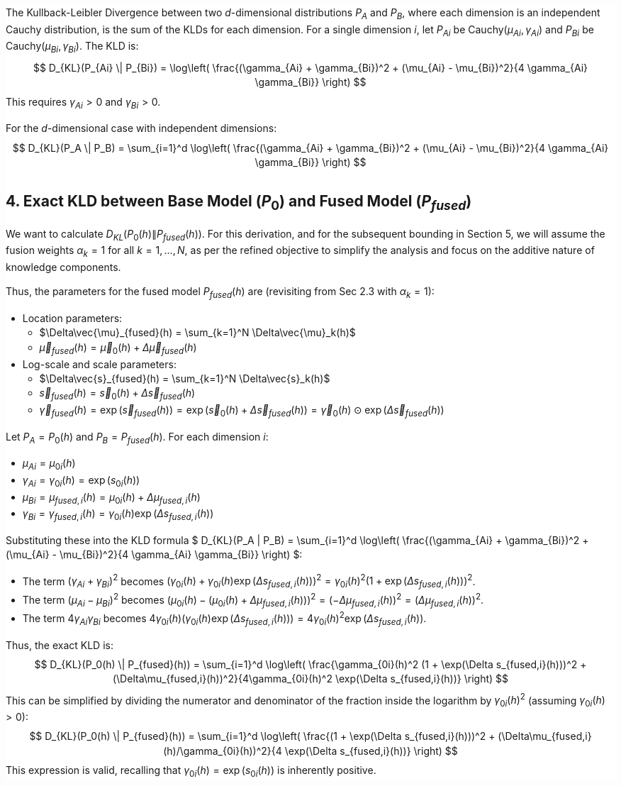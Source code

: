 The Kullback-Leibler Divergence between two $d$-dimensional distributions $P_A$ and $P_B$, where each dimension is an independent Cauchy distribution, is the sum of the KLDs for each dimension.
For a single dimension $i$, let $P_{Ai}$ be Cauchy($\mu_{Ai}, \gamma_{Ai}$) and $P_{Bi}$ be Cauchy($\mu_{Bi}, \gamma_{Bi}$). The KLD is:
$$ D_{KL}(P_{Ai} \| P_{Bi}) = \log\left( \frac{(\gamma_{Ai} + \gamma_{Bi})^2 + (\mu_{Ai} - \mu_{Bi})^2}{4 \gamma_{Ai} \gamma_{Bi}} \right) $$
This requires $\gamma_{Ai} > 0$ and $\gamma_{Bi} > 0$.

For the $d$-dimensional case with independent dimensions:
$$ D_{KL}(P_A \| P_B) = \sum_{i=1}^d \log\left( \frac{(\gamma_{Ai} + \gamma_{Bi})^2 + (\mu_{Ai} - \mu_{Bi})^2}{4 \gamma_{Ai} \gamma_{Bi}} \right) $$

## 4. Exact KLD between Base Model ($P_0$) and Fused Model ($P_{fused}$)

We want to calculate $D_{KL}(P_0(h) \| P_{fused}(h))$. For this derivation, and for the subsequent bounding in Section 5, we will assume the fusion weights $\alpha_k = 1$ for all $k=1, ..., N$, as per the refined objective to simplify the analysis and focus on the additive nature of knowledge components.

Thus, the parameters for the fused model $P_{fused}(h)$ are (revisiting from Sec 2.3 with $\alpha_k=1$):
*   Location parameters:
    *   $\Delta\vec{\mu}_{fused}(h) = \sum_{k=1}^N \Delta\vec{\mu}_k(h)$
    *   $\vec{\mu}_{fused}(h) = \vec{\mu}_0(h) + \Delta\vec{\mu}_{fused}(h)$
*   Log-scale and scale parameters:
    *   $\Delta\vec{s}_{fused}(h) = \sum_{k=1}^N \Delta\vec{s}_k(h)$
    *   $\vec{s}_{fused}(h) = \vec{s}_0(h) + \Delta\vec{s}_{fused}(h)$
    *   $\vec{\gamma}_{fused}(h) = \exp(\vec{s}_{fused}(h)) = \exp(\vec{s}_0(h) + \Delta\vec{s}_{fused}(h)) = \vec{\gamma}_0(h) \odot \exp(\Delta\vec{s}_{fused}(h))$

Let $P_A = P_0(h)$ and $P_B = P_{fused}(h)$. For each dimension $i$:
*   $\mu_{Ai} = \mu_{0i}(h)$
*   $\gamma_{Ai} = \gamma_{0i}(h) = \exp(s_{0i}(h))$
*   $\mu_{Bi} = \mu_{fused,i}(h) = \mu_{0i}(h) + \Delta\mu_{fused,i}(h)$
*   $\gamma_{Bi} = \gamma_{fused,i}(h) = \gamma_{0i}(h) \exp(\Delta s_{fused,i}(h))$

Substituting these into the KLD formula $ D_{KL}(P_A \| P_B) = \sum_{i=1}^d \log\left( \frac{(\gamma_{Ai} + \gamma_{Bi})^2 + (\mu_{Ai} - \mu_{Bi})^2}{4 \gamma_{Ai} \gamma_{Bi}} \right) $:

*   The term $(\gamma_{Ai} + \gamma_{Bi})^2$ becomes $(\gamma_{0i}(h) + \gamma_{0i}(h)\exp(\Delta s_{fused,i}(h)))^2 = \gamma_{0i}(h)^2 (1 + \exp(\Delta s_{fused,i}(h)))^2$.
*   The term $(\mu_{Ai} - \mu_{Bi})^2$ becomes $(\mu_{0i}(h) - (\mu_{0i}(h) + \Delta\mu_{fused,i}(h)))^2 = (-\Delta\mu_{fused,i}(h))^2 = (\Delta\mu_{fused,i}(h))^2$.
*   The term $4 \gamma_{Ai} \gamma_{Bi}$ becomes $4 \gamma_{0i}(h) (\gamma_{0i}(h)\exp(\Delta s_{fused,i}(h))) = 4 \gamma_{0i}(h)^2 \exp(\Delta s_{fused,i}(h))$.

Thus, the exact KLD is:
$$ D_{KL}(P_0(h) \| P_{fused}(h)) = \sum_{i=1}^d \log\left( \frac{\gamma_{0i}(h)^2 (1 + \exp(\Delta s_{fused,i}(h)))^2 + (\Delta\mu_{fused,i}(h))^2}{4\gamma_{0i}(h)^2 \exp(\Delta s_{fused,i}(h))} \right) $$
This can be simplified by dividing the numerator and denominator of the fraction inside the logarithm by $\gamma_{0i}(h)^2$ (assuming $\gamma_{0i}(h) > 0$):
$$ D_{KL}(P_0(h) \| P_{fused}(h)) = \sum_{i=1}^d \log\left( \frac{(1 + \exp(\Delta s_{fused,i}(h)))^2 + (\Delta\mu_{fused,i}(h)/\gamma_{0i}(h))^2}{4 \exp(\Delta s_{fused,i}(h))} \right) $$
This expression is valid, recalling that $\gamma_{0i}(h) = \exp(s_{0i}(h))$ is inherently positive.
